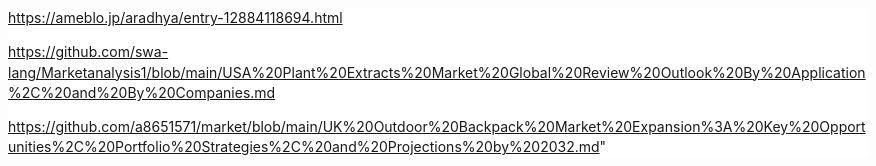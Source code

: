 <a href=https://ameblo.jp/aradhya/entry-12884118694.html>https://ameblo.jp/aradhya/entry-12884118694.html</a>

<a href=https://github.com/swa-lang/Marketanalysis1/blob/main/USA%20Plant%20Extracts%20Market%20Global%20Review%20Outlook%20By%20Application%2C%20and%20By%20Companies.md>https://github.com/swa-lang/Marketanalysis1/blob/main/USA%20Plant%20Extracts%20Market%20Global%20Review%20Outlook%20By%20Application%2C%20and%20By%20Companies.md</a>

<a href=https://github.com/a8651571/market/blob/main/UK%20Outdoor%20Backpack%20Market%20Expansion%3A%20Key%20Opportunities%2C%20Portfolio%20Strategies%2C%20and%20Projections%20by%202032.md>https://github.com/a8651571/market/blob/main/UK%20Outdoor%20Backpack%20Market%20Expansion%3A%20Key%20Opportunities%2C%20Portfolio%20Strategies%2C%20and%20Projections%20by%202032.md</a>"
